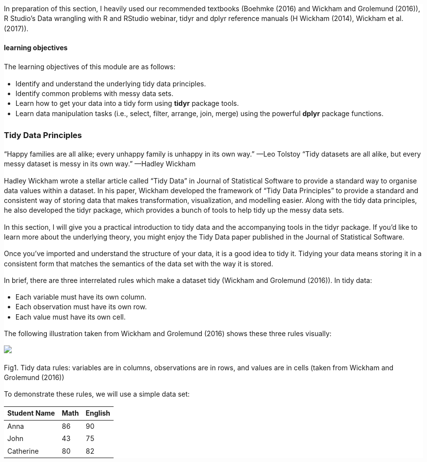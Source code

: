 In preparation of this section, I heavily used our recommended textbooks (Boehmke (2016) and Wickham and Grolemund (2016)), R Studio’s Data wrangling with R and RStudio webinar, tidyr and dplyr reference manuals (H Wickham (2014), Wickham et al. (2017)).


#### learning objectives
The learning objectives of this module are as follows:

+ Identify and understand the underlying tidy data principles.
+ Identify common problems with messy data sets.
+ Learn how to get your data into a tidy form using **tidyr** package tools.
+ Learn data manipulation tasks (i.e., select, filter, arrange, join, merge) using the powerful **dplyr** package functions.

### Tidy Data Principles
“Happy families are all alike; every unhappy family is unhappy in its own way.” —Leo Tolstoy
“Tidy datasets are all alike, but every messy dataset is messy in its own way.” —Hadley Wickham

Hadley Wickham wrote a stellar article called “Tidy Data” in Journal of Statistical Software to provide a standard way to organise data values within a dataset. In his paper, Wickham developed the framework of “Tidy Data Principles” to provide a standard and consistent way of storing data that makes transformation, visualization, and modelling easier. Along with the tidy data principles, he also developed the tidyr package, which provides a bunch of tools to help tidy up the messy data sets.

In this section, I will give you a practical introduction to tidy data and the accompanying tools in the tidyr package. If you’d like to learn more about the underlying theory, you might enjoy the Tidy Data paper published in the Journal of Statistical Software.

Once you’ve imported and understand the structure of your data, it is a good idea to tidy it. Tidying your data means storing it in a consistent form that matches the semantics of the data set with the way it is stored.

In brief, there are three interrelated rules which make a dataset tidy (Wickham and Grolemund (2016)). In tidy data:

+ Each variable must have its own column.
+ Each observation must have its own row.
+ Each value must have its own cell.

The following illustration taken from Wickham and Grolemund (2016) shows these three rules visually:

![](https://res.cloudinary.com/dkvj6mo4c/image/upload/v1617030207/MATH2349/Model4/TidyDataPrinciples_v7sese.png)

Fig1. Tidy data rules: variables are in columns, observations are in rows, and values are in cells (taken from Wickham and Grolemund (2016))

To demonstrate these rules, we will use a simple data set:

| Student Name | Math | English |
|--------------|------|---------|
|   Anna       |  86  |   90    |
|   John       |  43  |   75    |
|  Catherine   |  80  |   82    |
